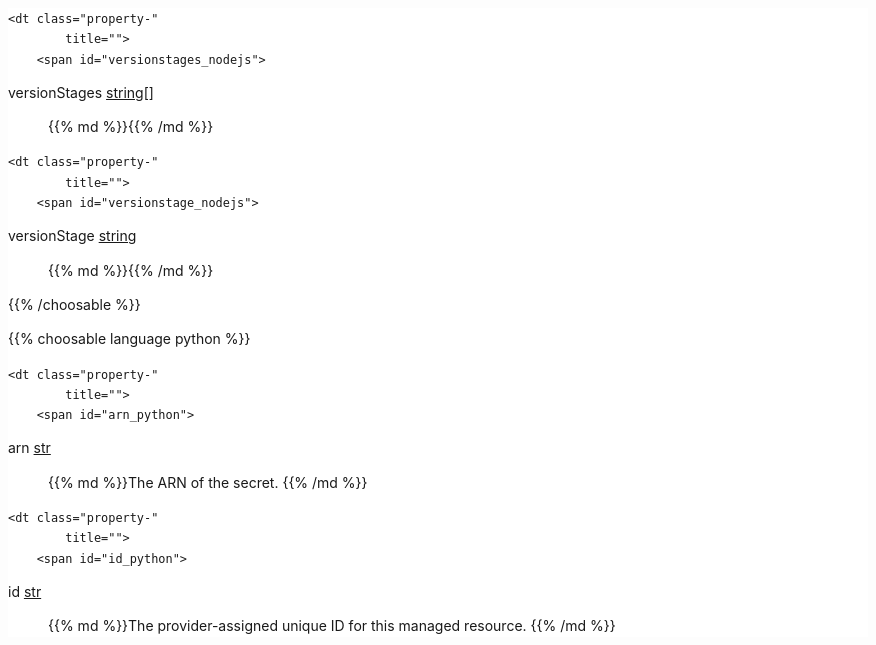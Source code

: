     <dt class="property-"
            title="">
        <span id="versionstages_nodejs">
<a href="#versionstages_nodejs" style="color: inherit; text-decoration: inherit;">version<wbr>Stages</a>
</span> 
        <span class="property-indicator"></span>
        <span class="property-type"><a href="https://developer.mozilla.org/en-US/docs/Web/JavaScript/Reference/Global_Objects/string">string[]</a></span>
    </dt>
    <dd>{{% md %}}{{% /md %}}</dd>

    <dt class="property-"
            title="">
        <span id="versionstage_nodejs">
<a href="#versionstage_nodejs" style="color: inherit; text-decoration: inherit;">version<wbr>Stage</a>
</span> 
        <span class="property-indicator"></span>
        <span class="property-type"><a href="https://developer.mozilla.org/en-US/docs/Web/JavaScript/Reference/Global_Objects/string">string</a></span>
    </dt>
    <dd>{{% md %}}{{% /md %}}</dd>

</dl>
{{% /choosable %}}


{{% choosable language python %}}
<dl class="resources-properties">

    <dt class="property-"
            title="">
        <span id="arn_python">
<a href="#arn_python" style="color: inherit; text-decoration: inherit;">arn</a>
</span> 
        <span class="property-indicator"></span>
        <span class="property-type"><a href="https://docs.python.org/3/library/stdtypes.html">str</a></span>
    </dt>
    <dd>{{% md %}}The ARN of the secret.
{{% /md %}}</dd>

    <dt class="property-"
            title="">
        <span id="id_python">
<a href="#id_python" style="color: inherit; text-decoration: inherit;">id</a>
</span> 
        <span class="property-indicator"></span>
        <span class="property-type"><a href="https://docs.python.org/3/library/stdtypes.html">str</a></span>
    </dt>
    <dd>{{% md %}}The provider-assigned unique ID for this managed resource.
{{% /md %}}</dd>
